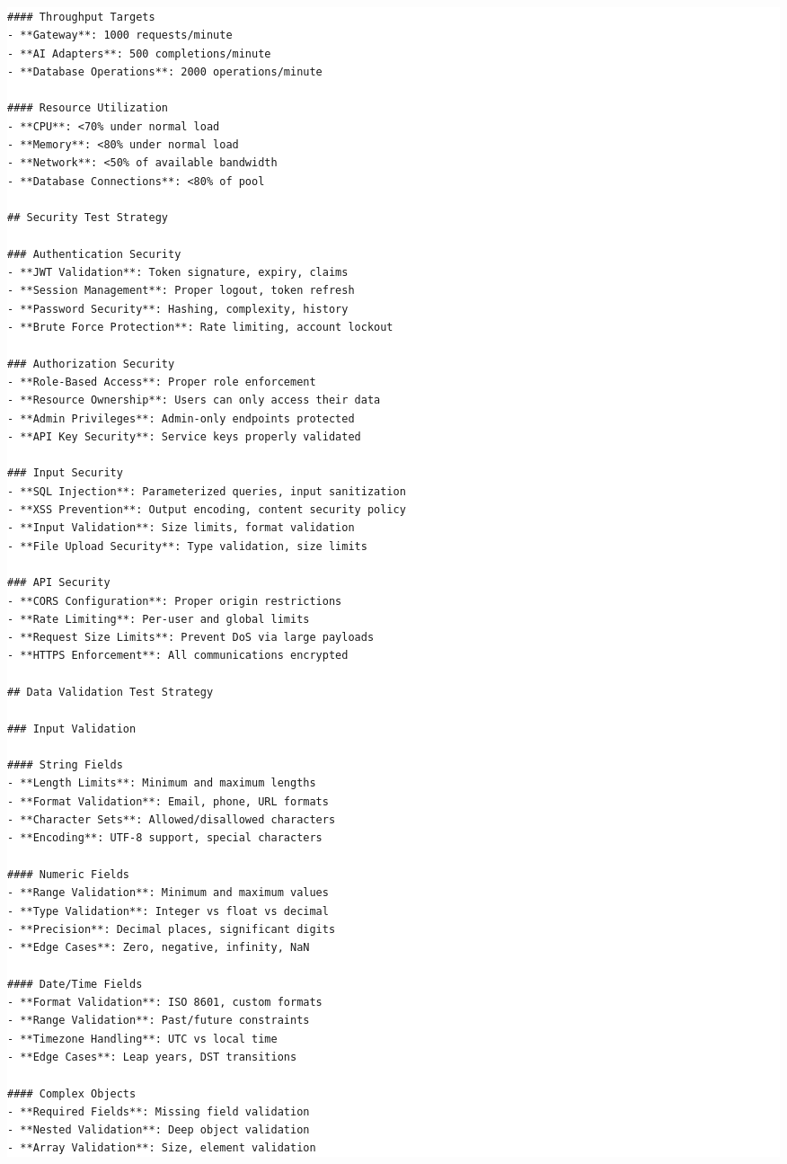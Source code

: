 ```
#### Throughput Targets
- **Gateway**: 1000 requests/minute
- **AI Adapters**: 500 completions/minute
- **Database Operations**: 2000 operations/minute

#### Resource Utilization
- **CPU**: <70% under normal load
- **Memory**: <80% under normal load
- **Network**: <50% of available bandwidth
- **Database Connections**: <80% of pool

## Security Test Strategy

### Authentication Security
- **JWT Validation**: Token signature, expiry, claims
- **Session Management**: Proper logout, token refresh
- **Password Security**: Hashing, complexity, history
- **Brute Force Protection**: Rate limiting, account lockout

### Authorization Security
- **Role-Based Access**: Proper role enforcement
- **Resource Ownership**: Users can only access their data
- **Admin Privileges**: Admin-only endpoints protected
- **API Key Security**: Service keys properly validated

### Input Security
- **SQL Injection**: Parameterized queries, input sanitization
- **XSS Prevention**: Output encoding, content security policy
- **Input Validation**: Size limits, format validation
- **File Upload Security**: Type validation, size limits

### API Security
- **CORS Configuration**: Proper origin restrictions
- **Rate Limiting**: Per-user and global limits
- **Request Size Limits**: Prevent DoS via large payloads
- **HTTPS Enforcement**: All communications encrypted

## Data Validation Test Strategy

### Input Validation

#### String Fields
- **Length Limits**: Minimum and maximum lengths
- **Format Validation**: Email, phone, URL formats
- **Character Sets**: Allowed/disallowed characters
- **Encoding**: UTF-8 support, special characters

#### Numeric Fields
- **Range Validation**: Minimum and maximum values
- **Type Validation**: Integer vs float vs decimal
- **Precision**: Decimal places, significant digits
- **Edge Cases**: Zero, negative, infinity, NaN

#### Date/Time Fields
- **Format Validation**: ISO 8601, custom formats
- **Range Validation**: Past/future constraints
- **Timezone Handling**: UTC vs local time
- **Edge Cases**: Leap years, DST transitions

#### Complex Objects
- **Required Fields**: Missing field validation
- **Nested Validation**: Deep object validation
- **Array Validation**: Size, element validation
```